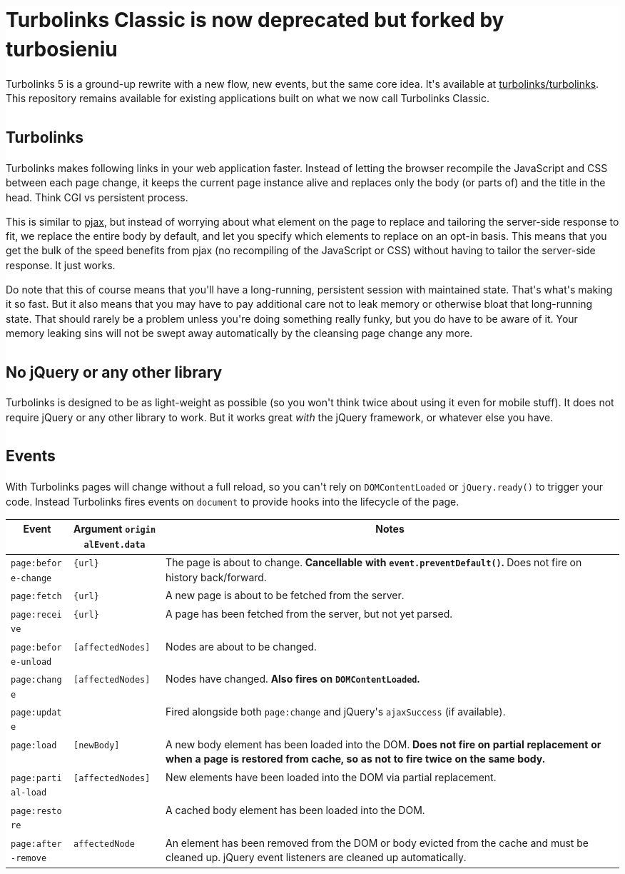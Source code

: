 Turbolinks Classic is now deprecated but forked by turbosieniu
====================================

Turbolinks 5 is a ground-up rewrite with a new flow, new events, but the same core idea. It's available at [turbolinks/turbolinks](https://github.com/turbolinks/turbolinks). This repository remains available for existing applications built on what we now call Turbolinks Classic.

Turbolinks
----------

Turbolinks makes following links in your web application faster. Instead of letting the browser recompile the JavaScript and CSS between each page change, it keeps the current page instance alive and replaces only the body (or parts of) and the title in the head. Think CGI vs persistent process.

This is similar to [pjax](https://github.com/defunkt/jquery-pjax), but instead of worrying about what element on the page to replace and tailoring the server-side response to fit, we replace the entire body by default, and let you specify which elements to replace on an opt-in basis. This means that you get the bulk of the speed benefits from pjax (no recompiling of the JavaScript or CSS) without having to tailor the server-side response. It just works.

Do note that this of course means that you'll have a long-running, persistent session with maintained state. That's what's making it so fast. But it also means that you may have to pay additional care not to leak memory or otherwise bloat that long-running state. That should rarely be a problem unless you're doing something really funky, but you do have to be aware of it. Your memory leaking sins will not be swept away automatically by the cleansing page change any more.


No jQuery or any other library
--------------------------------

Turbolinks is designed to be as light-weight as possible (so you won't think twice about using it even for mobile stuff). It does not require jQuery or any other library to work. But it works great _with_ the jQuery framework, or whatever else you have.


Events
------

With Turbolinks pages will change without a full reload, so you can't rely on `DOMContentLoaded` or `jQuery.ready()` to trigger your code. Instead Turbolinks fires events on `document` to provide hooks into the lifecycle of the page.

Event                | Argument `originalEvent.data` | Notes
-------------------- | ----------------------------- | -----
`page:before-change` | `{url}`                       | The page is about to change. **Cancellable with `event.preventDefault()`.** Does not fire on history back/forward.
`page:fetch`         | `{url}`                       | A new page is about to be fetched from the server.
`page:receive`       | `{url}`                       | A page has been fetched from the server, but not yet parsed.
`page:before-unload` | `[affectedNodes]`             | Nodes are about to be changed.
`page:change`        | `[affectedNodes]`             | Nodes have changed. **Also fires on `DOMContentLoaded`.**
`page:update`        |                               | Fired alongside both `page:change` and jQuery's `ajaxSuccess` (if available).
`page:load`          | `[newBody]`                   | A new body element has been loaded into the DOM. **Does not fire on partial replacement or when a page is restored from cache, so as not to fire twice on the same body.**
`page:partial-load`  | `[affectedNodes]`             | New elements have been loaded into the DOM via partial replacement.
`page:restore`       |                               | A cached body element has been loaded into the DOM.
`page:after-remove`  | `affectedNode`                | An element has been removed from the DOM or body evicted from the cache and must be cleaned up. jQuery event listeners are cleaned up automatically.
